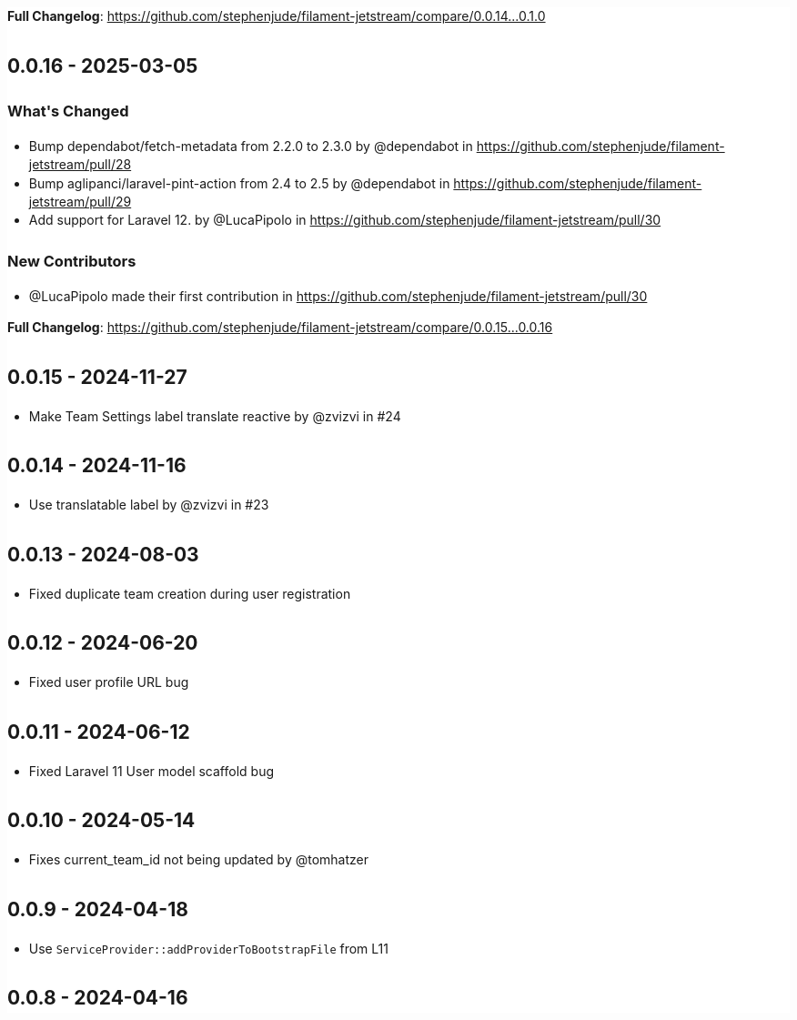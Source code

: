 **Full Changelog**: https://github.com/stephenjude/filament-jetstream/compare/0.0.14...0.1.0

## 0.0.16 - 2025-03-05

### What's Changed

* Bump dependabot/fetch-metadata from 2.2.0 to 2.3.0 by @dependabot in https://github.com/stephenjude/filament-jetstream/pull/28
* Bump aglipanci/laravel-pint-action from 2.4 to 2.5 by @dependabot in https://github.com/stephenjude/filament-jetstream/pull/29
* Add support for Laravel 12. by @LucaPipolo in https://github.com/stephenjude/filament-jetstream/pull/30

### New Contributors

* @LucaPipolo made their first contribution in https://github.com/stephenjude/filament-jetstream/pull/30

**Full Changelog**: https://github.com/stephenjude/filament-jetstream/compare/0.0.15...0.0.16

## 0.0.15 - 2024-11-27

- Make Team Settings label translate reactive by @zvizvi in #24

## 0.0.14 - 2024-11-16

- Use translatable label by @zvizvi in #23

## 0.0.13 - 2024-08-03

- Fixed duplicate team creation during user registration

## 0.0.12 - 2024-06-20

- Fixed user profile URL bug

## 0.0.11 - 2024-06-12

- Fixed Laravel 11 User model scaffold bug

## 0.0.10 - 2024-05-14

- Fixes current_team_id not being updated by @tomhatzer

## 0.0.9 - 2024-04-18

- Use `ServiceProvider::addProviderToBootstrapFile` from L11

## 0.0.8 - 2024-04-16
